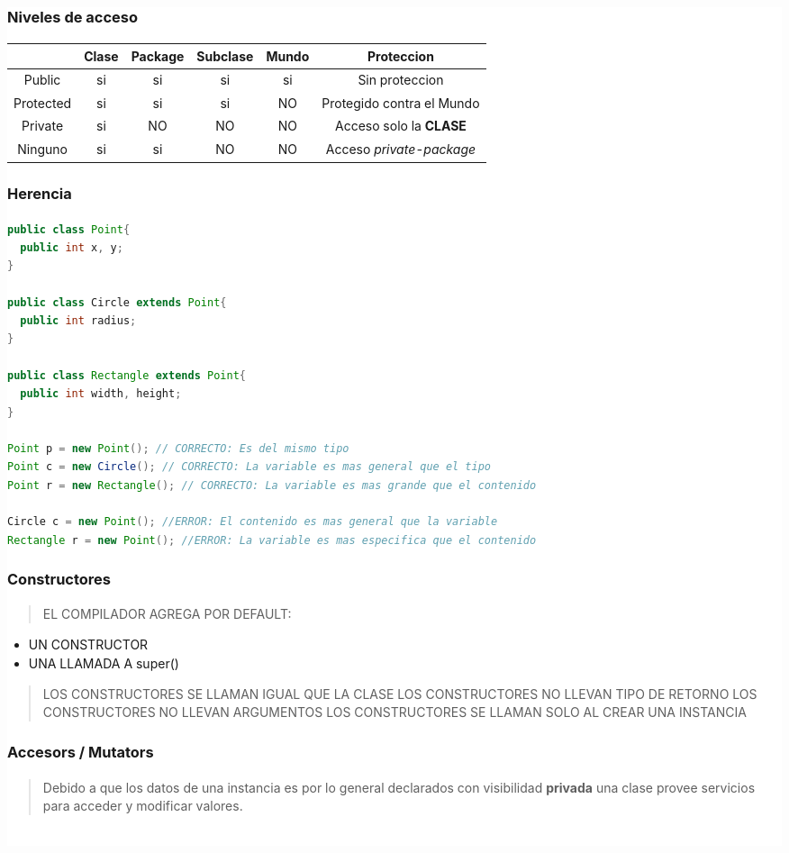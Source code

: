
### Niveles de acceso

|  | Clase | Package | Subclase | Mundo | Proteccion |
| :---: | :---: | :-----: | :-----: | :-----: | :-----: |
| Public | si | si | si | si | Sin proteccion |
| Protected | si | si | si | NO | Protegido contra el Mundo |
| Private | si | NO | NO | NO | Acceso solo la __CLASE__ |
| Ninguno | si | si | NO | NO | Acceso _private-package_ |


### Herencia

```java
public class Point{
  public int x, y;
}

public class Circle extends Point{
  public int radius;
}

public class Rectangle extends Point{
  public int width, height;
}

Point p = new Point(); // CORRECTO: Es del mismo tipo
Point c = new Circle(); // CORRECTO: La variable es mas general que el tipo
Point r = new Rectangle(); // CORRECTO: La variable es mas grande que el contenido

Circle c = new Point(); //ERROR: El contenido es mas general que la variable
Rectangle r = new Point(); //ERROR: La variable es mas especifica que el contenido
```


### Constructores


> EL COMPILADOR AGREGA POR DEFAULT:

* UN CONSTRUCTOR 
* UNA LLAMADA A super()

> LOS CONSTRUCTORES SE LLAMAN IGUAL QUE LA CLASE
> LOS CONSTRUCTORES NO LLEVAN TIPO DE RETORNO
> LOS CONSTRUCTORES NO LLEVAN ARGUMENTOS
> LOS CONSTRUCTORES SE LLAMAN SOLO AL CREAR UNA INSTANCIA


### Accesors / Mutators

> Debido a que los datos de una instancia es por lo general
> declarados con visibilidad __privada__
> una clase provee servicios para acceder y modificar valores.
<br/>
